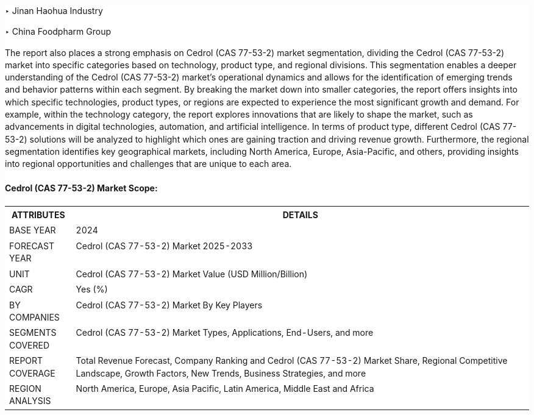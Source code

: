 ‣ Jinan Haohua Industry

‣ China Foodpharm Group

The report also places a strong emphasis on Cedrol (CAS 77-53-2) market segmentation, dividing the Cedrol (CAS 77-53-2) market into specific categories based on technology, product type, and regional divisions. This segmentation enables a deeper understanding of the Cedrol (CAS 77-53-2) market’s operational dynamics and allows for the identification of emerging trends and behavior patterns within each segment. By breaking the market down into smaller categories, the report offers insights into which specific technologies, product types, or regions are expected to experience the most significant growth and demand. For example, within the technology category, the report explores innovations that are likely to shape the market, such as advancements in digital technologies, automation, and artificial intelligence. In terms of product type, different Cedrol (CAS 77-53-2) solutions will be analyzed to highlight which ones are gaining traction and driving revenue growth. Furthermore, the regional segmentation identifies key geographical markets, including North America, Europe, Asia-Pacific, and others, providing insights into regional opportunities and challenges that are unique to each area.

<h4>Cedrol (CAS 77-53-2) Market Scope:</h4>
<table>
<tr>
<th>ATTRIBUTES</th>
<th>DETAILS</th>
</tr>
<tr>
<td>BASE YEAR</td>
<td>2024</td>
</tr>
<tr>
<td>FORECAST YEAR</td>
<td>Cedrol (CAS 77-53-2) Market 2025-2033</td>
</tr>
<tr>
<td>UNIT</td>
<td>Cedrol (CAS 77-53-2) Market Value (USD Million/Billion)</td>
<tr>
<td>CAGR</td>
<td>Yes (%)</td>
</tr>
</tr>
<tr>
<td>BY COMPANIES</td>
<td>Cedrol (CAS 77-53-2) Market By Key Players</td>
</tr>
<tr>
<td>SEGMENTS COVERED</td>
<td>Cedrol (CAS 77-53-2) Market Types, Applications, End-Users, and more</td>
</tr>
<tr>
<td>REPORT COVERAGE</td>
<td>Total Revenue Forecast, Company Ranking and Cedrol (CAS 77-53-2) Market Share, Regional Competitive Landscape, Growth Factors, New Trends, Business Strategies, and more</td>
</tr>
<tr>
<td>REGION ANALYSIS</td>
<td>North America, Europe, Asia Pacific, Latin America, Middle East and Africa</td>
</tr>
</table>
